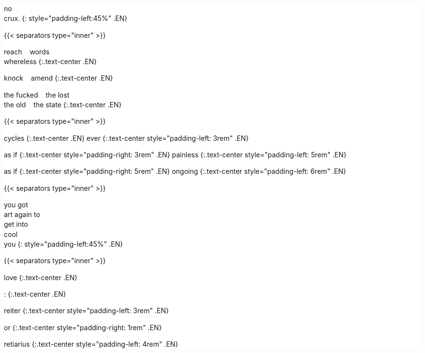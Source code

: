 no  
crux.
{: style="padding-left:45%" .EN}

{{< separators type="inner" >}}

reach &nbsp;&nbsp; words  
whereless
{:.text-center .EN}

knock &nbsp;&nbsp; amend
{:.text-center .EN}

the fucked &nbsp;&nbsp; the lost  
the old &nbsp;&nbsp; the state
{:.text-center .EN}

{{< separators type="inner" >}}

cycles
{:.text-center .EN}
ever
{:.text-center style="padding-left: 3rem" .EN}

as if
{:.text-center style="padding-right: 3rem" .EN}
painless
{:.text-center style="padding-left: 5rem" .EN}

as if
{:.text-center style="padding-right: 5rem" .EN}
ongoing
{:.text-center style="padding-left: 6rem" .EN}

{{< separators type="inner" >}}

you got  
art again to  
get into  
cool  
you
{: style="padding-left:45%" .EN}

{{< separators type="inner" >}}

love
{:.text-center .EN}

:
{:.text-center .EN}

reiter
{:.text-center style="padding-left: 3rem" .EN}

or
{:.text-center style="padding-right: 1rem" .EN}

retiarius
{:.text-center style="padding-left: 4rem" .EN}
